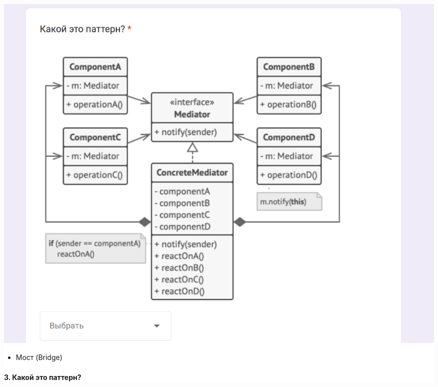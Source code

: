 ![Паттерн 2](./images/Снимок%20экрана_20250108_012049.png)
- Мост (Bridge)

#### 3. Какой это паттерн?